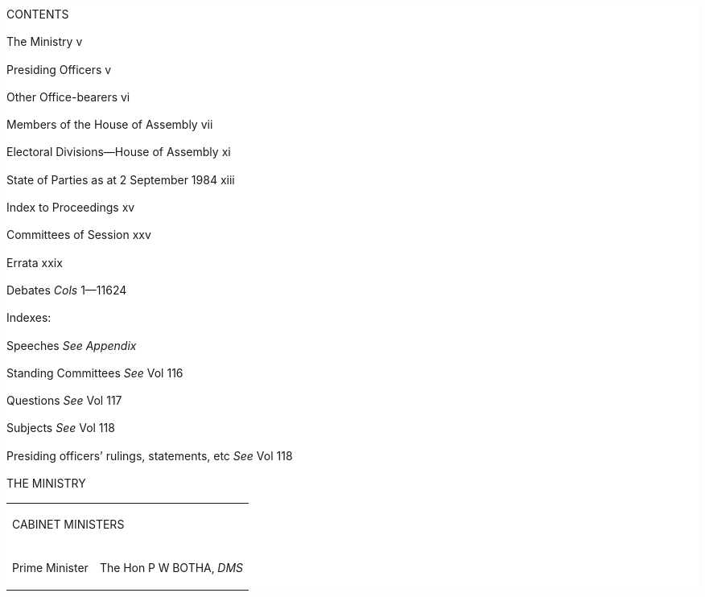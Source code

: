 <p class="heading"><span class="col_iii" refersTo="page_0002"/>CONTENTS</p>

<toc>

<tocItem href="#t01" level="1">The Ministry v</tocItem>

<tocItem href="#t02" level="1">Presiding Officers v</tocItem>

<tocItem href="#t03" level="1">Other Office-bearers vi</tocItem>

<tocItem href="#t04" level="1">Members of the House of Assembly vii</tocItem>

<tocItem href="#t05" level="1">Electoral Divisions&#x2014;House of Assembly xi</tocItem>

<tocItem href="#t06" level="1">State of Parties as at 2 September 1984 xiii</tocItem>

<tocItem href="#t07" level="1">Index to Proceedings xv</tocItem>

<tocItem href="#t08" level="1">Committees of Session xxv</tocItem>

<tocItem href="#t09" level="1">Errata xxix</tocItem>

<tocItem href="#t10" level="1"><noteRef href="#note1_p3" marker="&#x00A7;"/> Debates <i>Cols</i> 1&#x2014;11624</tocItem>

<tocItem href="#t11" level="1">Indexes:</tocItem>

<tocItem href="#t12" level="2"><noteRef href="#note2_p3" marker="&#x2021;"/> Speeches <i>See Appendix</i></tocItem>

<tocItem href="#t13" level="2">Standing Committees <i>See</i> Vol 116</tocItem>

<tocItem href="#t14" level="2">Questions <i>See</i> Vol 117</tocItem>

<tocItem href="#t15" level="2">Subjects <i>See</i> Vol 118</tocItem>

<tocItem href="#t16" level="2">Presiding officers&#x2019; rulings, statements, etc <i>See</i> Vol 118</tocItem>

</toc>

</coverPage>

<preface>

<p class="heading"><span class="col_v" refersTo="page_0003"/>THE MINISTRY</p>

<table>

<tr>

<td colspan="2"><p>CABINET MINISTERS</p></td>

</tr>

<tr>

<td><p>Prime Minister</p></td>

<td><p>The Hon P W BOTHA, <i>DMS</i></p></td>

</tr>

<tr>
